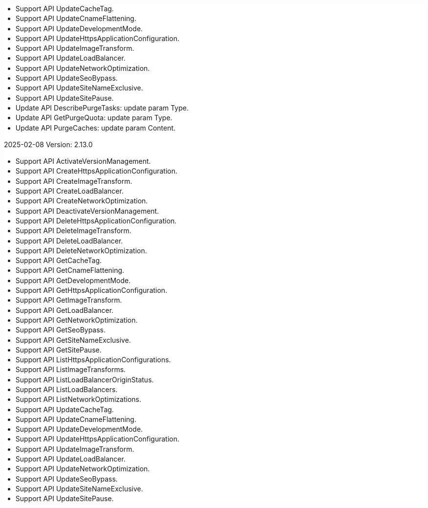 - Support API UpdateCacheTag.
- Support API UpdateCnameFlattening.
- Support API UpdateDevelopmentMode.
- Support API UpdateHttpsApplicationConfiguration.
- Support API UpdateImageTransform.
- Support API UpdateLoadBalancer.
- Support API UpdateNetworkOptimization.
- Support API UpdateSeoBypass.
- Support API UpdateSiteNameExclusive.
- Support API UpdateSitePause.
- Update API DescribePurgeTasks: update param Type.
- Update API GetPurgeQuota: update param Type.
- Update API PurgeCaches: update param Content.


2025-02-08 Version: 2.13.0
- Support API ActivateVersionManagement.
- Support API CreateHttpsApplicationConfiguration.
- Support API CreateImageTransform.
- Support API CreateLoadBalancer.
- Support API CreateNetworkOptimization.
- Support API DeactivateVersionManagement.
- Support API DeleteHttpsApplicationConfiguration.
- Support API DeleteImageTransform.
- Support API DeleteLoadBalancer.
- Support API DeleteNetworkOptimization.
- Support API GetCacheTag.
- Support API GetCnameFlattening.
- Support API GetDevelopmentMode.
- Support API GetHttpsApplicationConfiguration.
- Support API GetImageTransform.
- Support API GetLoadBalancer.
- Support API GetNetworkOptimization.
- Support API GetSeoBypass.
- Support API GetSiteNameExclusive.
- Support API GetSitePause.
- Support API ListHttpsApplicationConfigurations.
- Support API ListImageTransforms.
- Support API ListLoadBalancerOriginStatus.
- Support API ListLoadBalancers.
- Support API ListNetworkOptimizations.
- Support API UpdateCacheTag.
- Support API UpdateCnameFlattening.
- Support API UpdateDevelopmentMode.
- Support API UpdateHttpsApplicationConfiguration.
- Support API UpdateImageTransform.
- Support API UpdateLoadBalancer.
- Support API UpdateNetworkOptimization.
- Support API UpdateSeoBypass.
- Support API UpdateSiteNameExclusive.
- Support API UpdateSitePause.

